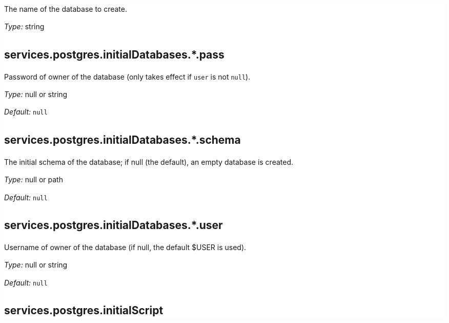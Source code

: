 

The name of the database to create\.



*Type:*
string



## services\.postgres\.initialDatabases\.\*\.pass



Password of owner of the database (only takes effect if ` user ` is not ` null `)\.



*Type:*
null or string



*Default:*
` null `



## services\.postgres\.initialDatabases\.\*\.schema



The initial schema of the database; if null (the default),
an empty database is created\.



*Type:*
null or path



*Default:*
` null `



## services\.postgres\.initialDatabases\.\*\.user



Username of owner of the database (if null, the default $USER is used)\.



*Type:*
null or string



*Default:*
` null `



## services\.postgres\.initialScript
